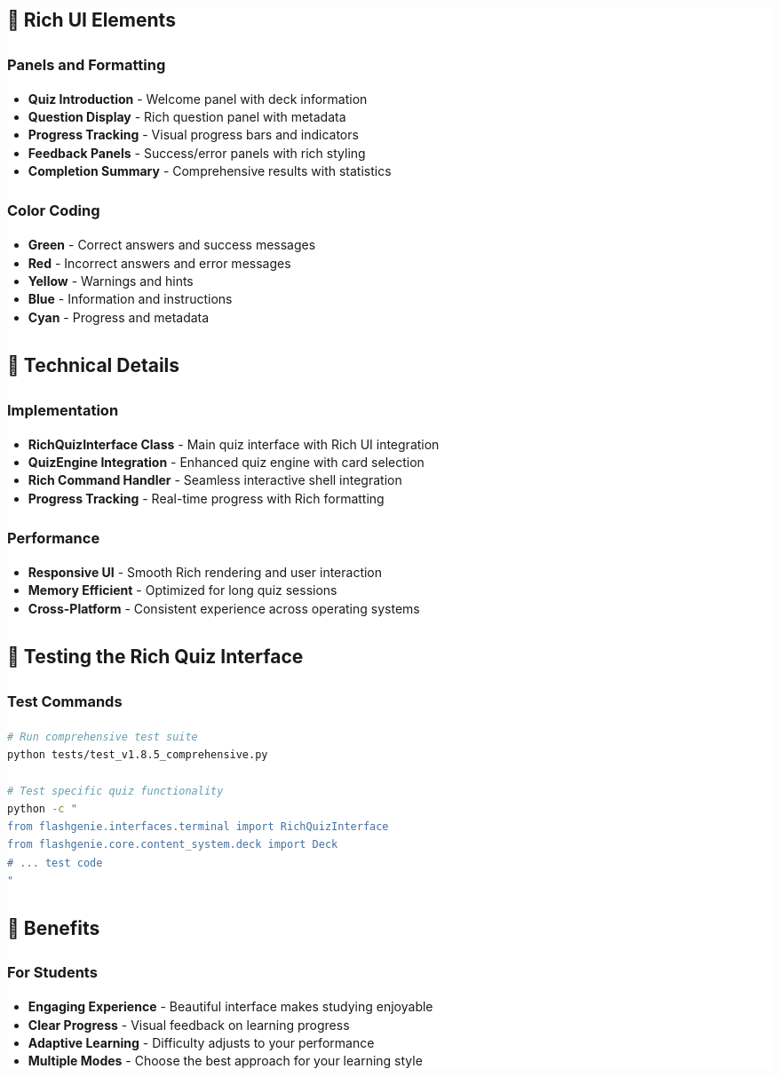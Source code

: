 ## 🎨 **Rich UI Elements**

### **Panels and Formatting**
- **Quiz Introduction** - Welcome panel with deck information
- **Question Display** - Rich question panel with metadata
- **Progress Tracking** - Visual progress bars and indicators
- **Feedback Panels** - Success/error panels with rich styling
- **Completion Summary** - Comprehensive results with statistics

### **Color Coding**
- **Green** - Correct answers and success messages
- **Red** - Incorrect answers and error messages
- **Yellow** - Warnings and hints
- **Blue** - Information and instructions
- **Cyan** - Progress and metadata

## 🔧 **Technical Details**

### **Implementation**
- **RichQuizInterface Class** - Main quiz interface with Rich UI integration
- **QuizEngine Integration** - Enhanced quiz engine with card selection
- **Rich Command Handler** - Seamless interactive shell integration
- **Progress Tracking** - Real-time progress with Rich formatting

### **Performance**
- **Responsive UI** - Smooth Rich rendering and user interaction
- **Memory Efficient** - Optimized for long quiz sessions
- **Cross-Platform** - Consistent experience across operating systems

## 🧪 **Testing the Rich Quiz Interface**

### **Test Commands**
```bash
# Run comprehensive test suite
python tests/test_v1.8.5_comprehensive.py

# Test specific quiz functionality
python -c "
from flashgenie.interfaces.terminal import RichQuizInterface
from flashgenie.core.content_system.deck import Deck
# ... test code
"
```

## 🎉 **Benefits**

### **For Students**
- **Engaging Experience** - Beautiful interface makes studying enjoyable
- **Clear Progress** - Visual feedback on learning progress
- **Adaptive Learning** - Difficulty adjusts to your performance
- **Multiple Modes** - Choose the best approach for your learning style
